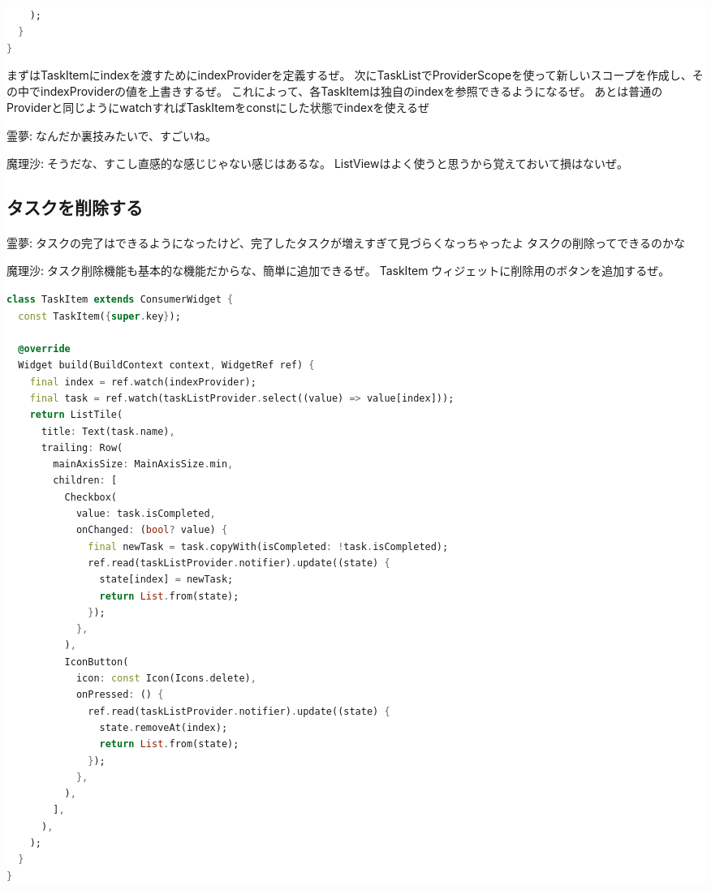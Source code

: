 ```dart
    );
  }
}
```

まずはTaskItemにindexを渡すためにindexProviderを定義するぜ。
次にTaskListでProviderScopeを使って新しいスコープを作成し、その中でindexProviderの値を上書きするぜ。
これによって、各TaskItemは独自のindexを参照できるようになるぜ。
あとは普通のProviderと同じようにwatchすればTaskItemをconstにした状態でindexを使えるぜ

霊夢: なんだか裏技みたいで、すごいね。

魔理沙: そうだな、すこし直感的な感じじゃない感じはあるな。
ListViewはよく使うと思うから覚えておいて損はないぜ。

## タスクを削除する
霊夢: タスクの完了はできるようになったけど、完了したタスクが増えすぎて見づらくなっちゃったよ
タスクの削除ってできるのかな

魔理沙: タスク削除機能も基本的な機能だからな、簡単に追加できるぜ。
TaskItem ウィジェットに削除用のボタンを追加するぜ。

```dart
class TaskItem extends ConsumerWidget {
  const TaskItem({super.key});

  @override
  Widget build(BuildContext context, WidgetRef ref) {
    final index = ref.watch(indexProvider);
    final task = ref.watch(taskListProvider.select((value) => value[index]));
    return ListTile(
      title: Text(task.name),
      trailing: Row(
        mainAxisSize: MainAxisSize.min,
        children: [
          Checkbox(
            value: task.isCompleted,
            onChanged: (bool? value) {
              final newTask = task.copyWith(isCompleted: !task.isCompleted);
              ref.read(taskListProvider.notifier).update((state) {
                state[index] = newTask;
                return List.from(state);
              });
            },
          ),
          IconButton(
            icon: const Icon(Icons.delete),
            onPressed: () {
              ref.read(taskListProvider.notifier).update((state) {
                state.removeAt(index);
                return List.from(state);
              });
            },
          ),
        ],
      ),
    );
  }
}
```
